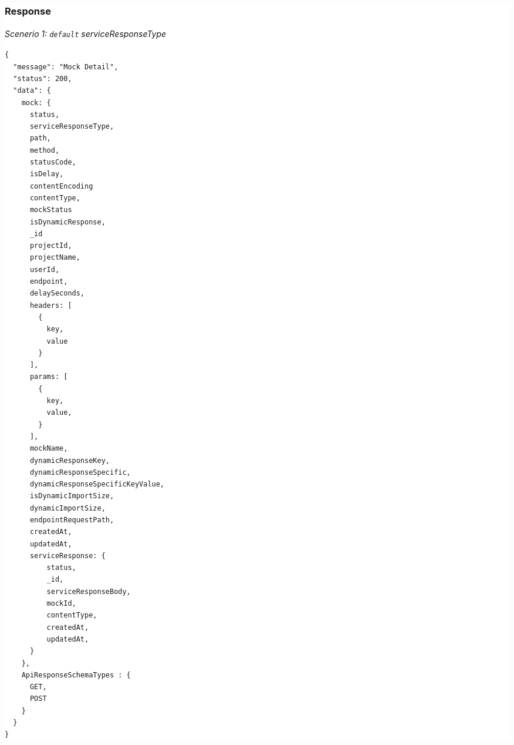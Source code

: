 ### Response

_Scenerio 1: `default` serviceResponseType_

```
{
  "message": "Mock Detail",
  "status": 200,
  "data": {
    mock: {
      status,
      serviceResponseType,
      path,
      method,
      statusCode,
      isDelay,
      contentEncoding
      contentType,
      mockStatus
      isDynamicResponse,
      _id
      projectId,
      projectName,
      userId,
      endpoint,
      delaySeconds,
      headers: [
        {
          key,
          value
        }
      ],
      params: [
        {
          key,
          value,
        }
      ],
      mockName,
      dynamicResponseKey,
      dynamicResponseSpecific,
      dynamicResponseSpecificKeyValue,
      isDynamicImportSize,
      dynamicImportSize,
      endpointRequestPath,
      createdAt,
      updatedAt,
      serviceResponse: {
          status,
          _id,
          serviceResponseBody,
          mockId,
          contentType,
          createdAt,
          updatedAt,
      }
    },
    ApiResponseSchemaTypes : {
      GET,
      POST
    }
  }
}
```
